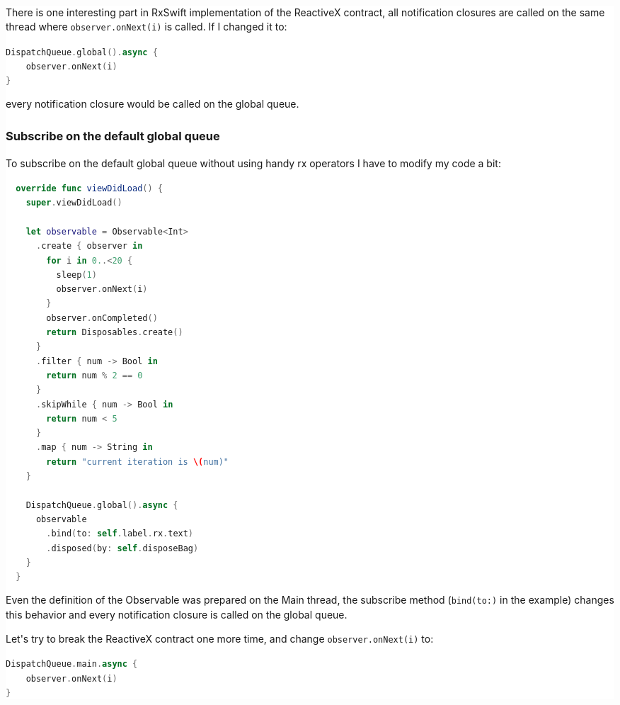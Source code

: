 There is one interesting part in RxSwift implementation of the ReactiveX contract, all notification closures are called on the same thread where `observer.onNext(i)` is called. If I changed it to:

```swift
DispatchQueue.global().async {
	observer.onNext(i)
}
```

every notification closure would be called on the global queue.

### Subscribe on the default global queue

To subscribe on the default global queue without using handy rx operators I have to modify my code a bit:

```swift
  override func viewDidLoad() {
    super.viewDidLoad()

    let observable = Observable<Int>
      .create { observer in
        for i in 0..<20 {
          sleep(1)
          observer.onNext(i)
        }
        observer.onCompleted()
        return Disposables.create()
      }
      .filter { num -> Bool in
        return num % 2 == 0
      }
      .skipWhile { num -> Bool in
        return num < 5
      }
      .map { num -> String in
        return "current iteration is \(num)"
    }

    DispatchQueue.global().async {
      observable
        .bind(to: self.label.rx.text)
        .disposed(by: self.disposeBag)
    }
  }
```

Even the definition of the Observable was prepared on the Main thread, the subscribe method (`bind(to:)` in the example) changes this behavior and every notification closure is called on the global queue.

Let's try to break the ReactiveX contract one more time, and change `observer.onNext(i)` to:

```swift
DispatchQueue.main.async {
	observer.onNext(i)
}
```
